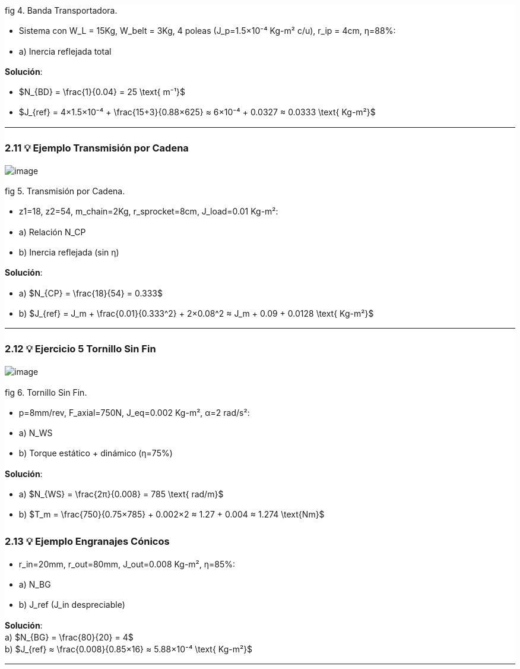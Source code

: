 fig 4. Banda Transportadora.

- Sistema con W_L = 15Kg, W_belt = 3Kg, 4 poleas (J_p=1.5×10⁻⁴ Kg-m² c/u), r_ip = 4cm, η=88%:  

- a) Inercia reflejada total  

**Solución**:  
- $N_{BD} = \frac{1}{0.04} = 25 \text{ m⁻¹}$  

- $J_{ref} = 4×1.5×10⁻⁴ + \frac{15+3}{0.88×625} ≈ 6×10⁻⁴ + 0.0327 ≈ 0.0333 \text{ Kg-m²}$  

---

### 2.11 💡 Ejemplo Transmisión por Cadena

![image](https://github.com/user-attachments/assets/be47fc55-766b-443a-afd3-570ccfcb726e)

fig 5. Transmisión por Cadena.

- z1=18, z2=54, m_chain=2Kg, r_sprocket=8cm, J_load=0.01 Kg-m²:

- a) Relación N_CP  

- b) Inercia reflejada (sin η)  

**Solución**:  
- a) $N_{CP} = \frac{18}{54} = 0.333$  

- b) $J_{ref} = J_m + \frac{0.01}{0.333^2} + 2×0.08^2 ≈ J_m + 0.09 + 0.0128 \text{ Kg-m²}$  

---

### 2.12 💡 Ejercicio 5 Tornillo Sin Fin

![image](https://github.com/user-attachments/assets/e9caacb8-72cc-410b-ba40-014fbdd89004)

fig 6. Tornillo Sin Fin.

- p=8mm/rev, F_axial=750N, J_eq=0.002 Kg-m², α=2 rad/s²:  

- a) N_WS  

- b) Torque estático + dinámico (η=75%)  

**Solución**:  
- a) $N_{WS} = \frac{2π}{0.008} = 785 \text{ rad/m}$  

- b) $T_m = \frac{750}{0.75×785} + 0.002×2 ≈ 1.27 + 0.004 ≈ 1.274 \text{Nm}$  

### 2.13 💡 Ejemplo Engranajes Cónicos

- r_in=20mm, r_out=80mm, J_out=0.008 Kg-m², η=85%:

- a) N_BG  

- b) J_ref (J_in despreciable)  

**Solución**:  
a) $N_{BG} = \frac{80}{20} = 4$  
b) $J_{ref} ≈ \frac{0.008}{0.85×16} ≈ 5.88×10⁻⁴ \text{ Kg-m²}$  

---
